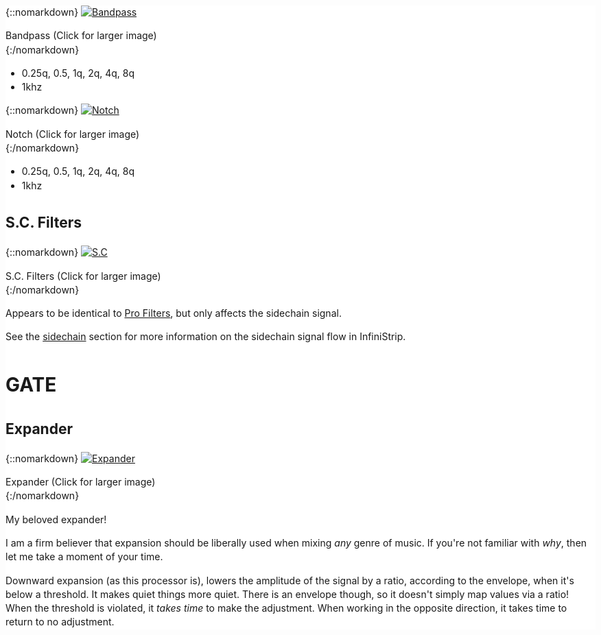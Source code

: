 {::nomarkdown}
<a href="/assets/InfiniStrip/Modules/Charts/ProBandpass.png">
<img src="/assets/InfiniStrip/Modules/Charts/Thumbnails/ProBandpass.png" alt="Bandpass">
</a>
<div class="image-caption">Bandpass (Click for larger image)</div>
{:/nomarkdown}

* 0.25q, 0.5, 1q, 2q, 4q, 8q
* 1khz

{::nomarkdown}
<a href="/assets/InfiniStrip/Modules/Charts/ProNotch.png">
<img src="/assets/InfiniStrip/Modules/Charts/Thumbnails/ProNotch.png" alt="Notch">
</a>
<div class="image-caption">Notch (Click for larger image)</div>
{:/nomarkdown}

* 0.25q, 0.5, 1q, 2q, 4q, 8q
* 1khz

## S.C. Filters

{::nomarkdown}
	<a href="/assets/InfiniStrip/Modules/SCFilters.png">
	<img src="/assets/InfiniStrip/Modules/Thumbnails/SCFilters.png" alt="S.C">
	</a>
	<div class="image-caption">S.C. Filters (Click for larger image)</div>
{:/nomarkdown}

Appears to be identical to [Pro Filters](#pro-filters), but only affects the sidechain signal.

See the [sidechain](#sidechain) section for more information on the sidechain signal flow in InfiniStrip.
 
# GATE
 
## Expander

{::nomarkdown}
	<a href="/assets/InfiniStrip/Modules/Expander.png">
	<img src="/assets/InfiniStrip/Modules/Thumbnails/Expander.png" alt="Expander">
	</a>
	<div class="image-caption">Expander (Click for larger image)</div>
{:/nomarkdown}

My beloved expander!

I am a firm believer that expansion should be liberally used when mixing _any_ genre of music. If you're not familiar with _why_, then let me take a moment of your time.

Downward expansion (as this processor is), lowers the amplitude of the signal by a ratio, according to the envelope, when it's below a threshold. It makes quiet things more quiet. There is an envelope though, so it doesn't simply map values via a ratio! When the threshold is violated, it _takes time_ to make the adjustment. When working in the opposite direction, it takes time to return to no adjustment.

